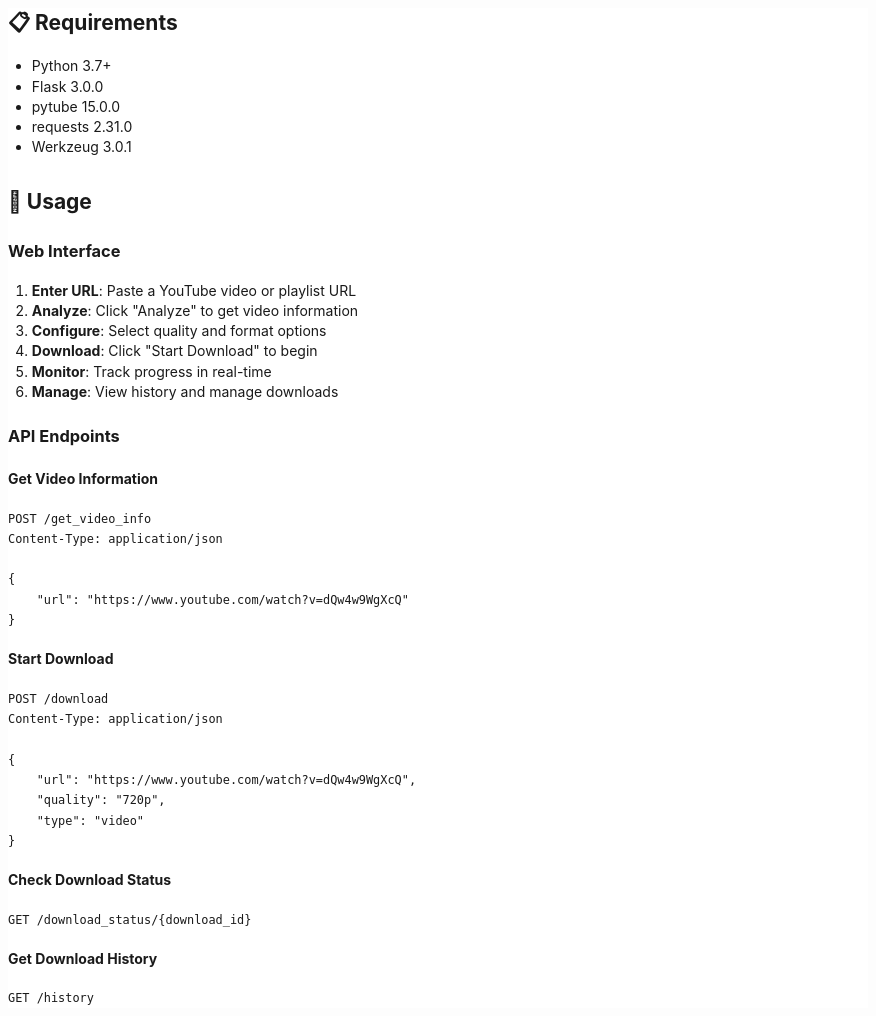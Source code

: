 ## 📋 Requirements

- Python 3.7+
- Flask 3.0.0
- pytube 15.0.0
- requests 2.31.0
- Werkzeug 3.0.1

## 🎯 Usage

### Web Interface

1. **Enter URL**: Paste a YouTube video or playlist URL
2. **Analyze**: Click "Analyze" to get video information
3. **Configure**: Select quality and format options
4. **Download**: Click "Start Download" to begin
5. **Monitor**: Track progress in real-time
6. **Manage**: View history and manage downloads

### API Endpoints

#### Get Video Information
```http
POST /get_video_info
Content-Type: application/json

{
    "url": "https://www.youtube.com/watch?v=dQw4w9WgXcQ"
}
```

#### Start Download
```http
POST /download
Content-Type: application/json

{
    "url": "https://www.youtube.com/watch?v=dQw4w9WgXcQ",
    "quality": "720p",
    "type": "video"
}
```

#### Check Download Status
```http
GET /download_status/{download_id}
```

#### Get Download History
```http
GET /history
```
